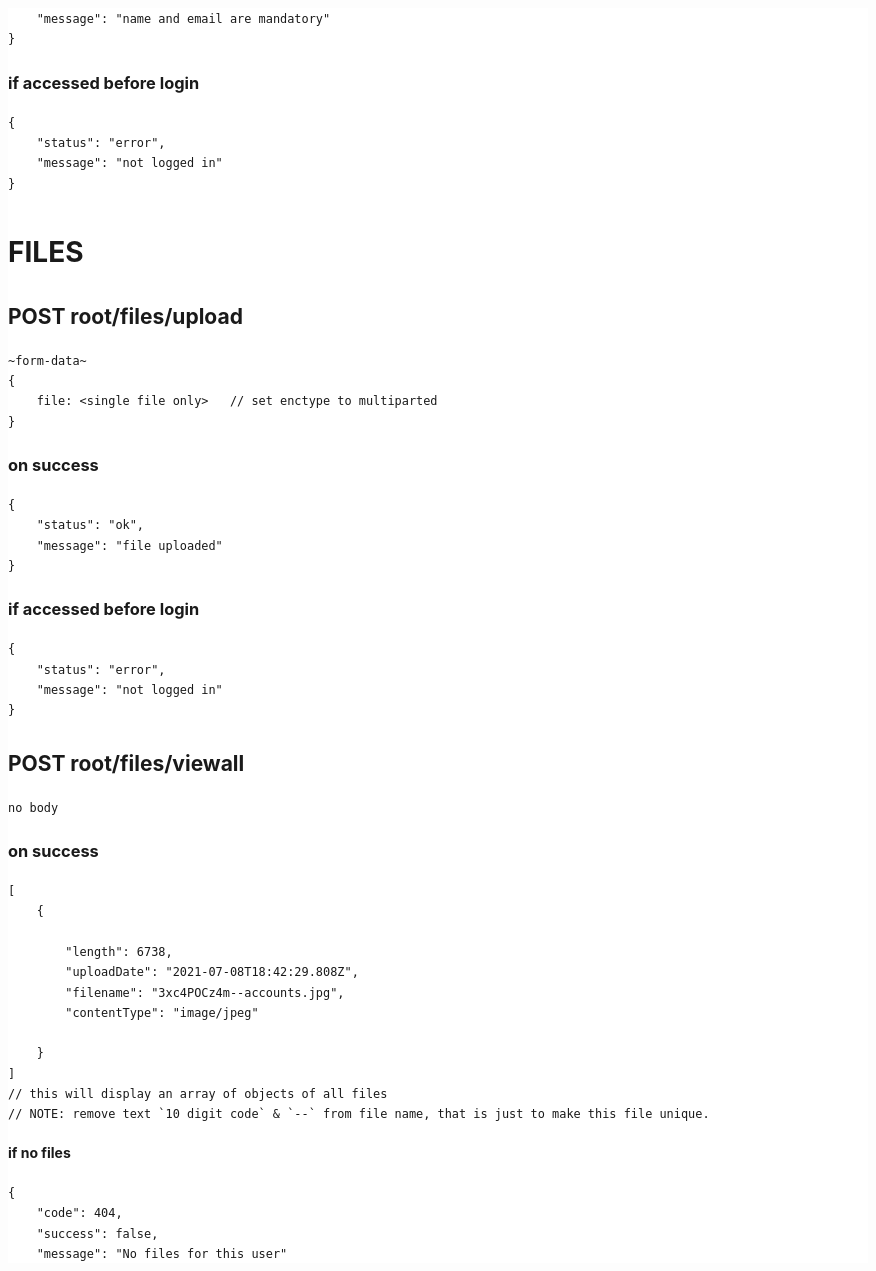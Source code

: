 ```
    "message": "name and email are mandatory"
}
```
### if accessed before login
```
{
    "status": "error",
    "message": "not logged in"
}
```
# FILES

## POST root/files/upload
```
~form-data~
{
    file: <single file only>   // set enctype to multiparted
}
```
### on success
```
{
    "status": "ok",
    "message": "file uploaded"
}
```
### if accessed before login
```
{
    "status": "error",
    "message": "not logged in"
}
```

## POST root/files/viewall
```
no body
```
### on success
```
[
    {
    
        "length": 6738,
        "uploadDate": "2021-07-08T18:42:29.808Z",
        "filename": "3xc4POCz4m--accounts.jpg",
        "contentType": "image/jpeg"
    
    }
] 
// this will display an array of objects of all files 
// NOTE: remove text `10 digit code` & `--` from file name, that is just to make this file unique.
```
#### if no files
```
{
    "code": 404,
    "success": false,
    "message": "No files for this user"
```